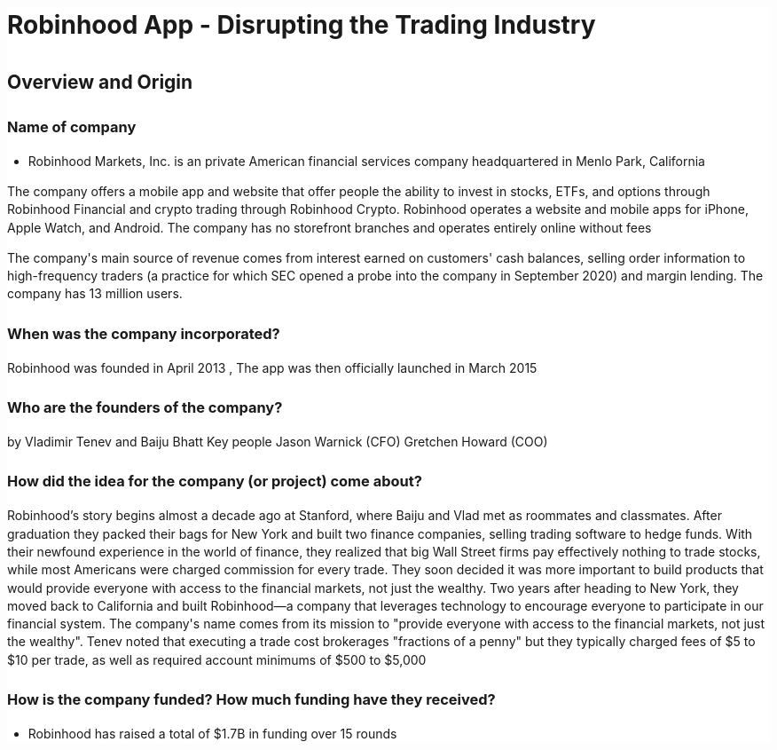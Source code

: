 # Robinhood App - Disrupting the Trading Industry
 
## Overview and Origin

### Name of company 
- Robinhood Markets, Inc. is an private American financial services company headquartered in Menlo Park, California

The company offers a mobile app and website that offer people the ability to invest in stocks, ETFs, and options 
through Robinhood Financial and crypto trading through Robinhood Crypto.
Robinhood operates a website and mobile apps for iPhone, Apple Watch, and Android.
The company has no storefront branches and operates entirely online without fees

The company's main source of revenue comes from interest earned on customers' cash balances, 
selling order information to high-frequency traders (a practice for which SEC opened a probe into the company in September 2020) 
and margin lending. The company has 13 million users.


### When was the company incorporated?
Robinhood was founded in April 2013 , 
The app was then officially launched in March 2015


### Who are the founders of the company?
by Vladimir Tenev and Baiju Bhatt 
Key people Jason Warnick (CFO) Gretchen Howard (COO)


### How did the idea for the company (or project) come about?
Robinhood’s story begins almost a decade ago at Stanford, where Baiju and Vlad met as roommates and classmates. 
After graduation they packed their bags for New York and built two finance companies, selling trading software to hedge funds. 
With their newfound experience in the world of finance, they realized that big Wall Street firms pay effectively nothing to trade stocks, 
while most Americans were charged commission for every trade. 
They soon decided it was more important to build products that would provide everyone with access to the financial markets, not just the wealthy. 
Two years after heading to New York, they moved back to California and built Robinhood—a company that leverages technology 
to encourage everyone to participate in our financial system.
The company's name comes from its mission to "provide everyone with access to the financial markets, not just the wealthy". Tenev noted that executing a trade cost brokerages "fractions of a penny" but they typically charged fees of $5 to $10 per trade, as well as required account minimums of $500 to $5,000


### How is the company funded? How much funding have they received?
- Robinhood has raised a total of $1.7B in funding over 15 rounds
